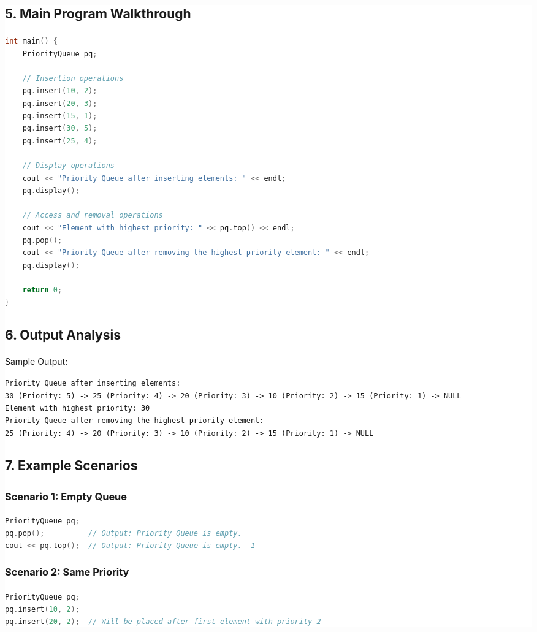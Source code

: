 ## 5. Main Program Walkthrough

```cpp
int main() {
    PriorityQueue pq;
    
    // Insertion operations
    pq.insert(10, 2);
    pq.insert(20, 3);
    pq.insert(15, 1);
    pq.insert(30, 5);
    pq.insert(25, 4);
    
    // Display operations
    cout << "Priority Queue after inserting elements: " << endl;
    pq.display();
    
    // Access and removal operations
    cout << "Element with highest priority: " << pq.top() << endl;
    pq.pop();
    cout << "Priority Queue after removing the highest priority element: " << endl;
    pq.display();
    
    return 0;
}
```

## 6. Output Analysis

Sample Output:
```
Priority Queue after inserting elements:
30 (Priority: 5) -> 25 (Priority: 4) -> 20 (Priority: 3) -> 10 (Priority: 2) -> 15 (Priority: 1) -> NULL
Element with highest priority: 30
Priority Queue after removing the highest priority element:
25 (Priority: 4) -> 20 (Priority: 3) -> 10 (Priority: 2) -> 15 (Priority: 1) -> NULL
```

## 7. Example Scenarios

### Scenario 1: Empty Queue
```cpp
PriorityQueue pq;
pq.pop();          // Output: Priority Queue is empty.
cout << pq.top();  // Output: Priority Queue is empty. -1
```

### Scenario 2: Same Priority
```cpp
PriorityQueue pq;
pq.insert(10, 2);
pq.insert(20, 2);  // Will be placed after first element with priority 2
```
